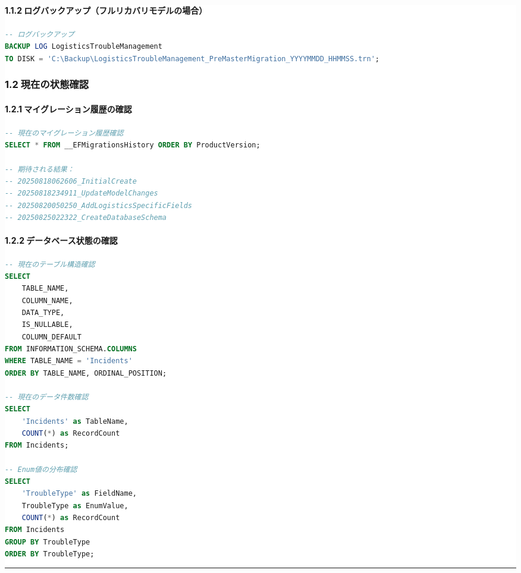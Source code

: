 #### 1.1.2 ログバックアップ（フルリカバリモデルの場合）
```sql
-- ログバックアップ
BACKUP LOG LogisticsTroubleManagement 
TO DISK = 'C:\Backup\LogisticsTroubleManagement_PreMasterMigration_YYYYMMDD_HHMMSS.trn';
```

### 1.2 現在の状態確認

#### 1.2.1 マイグレーション履歴の確認
```sql
-- 現在のマイグレーション履歴確認
SELECT * FROM __EFMigrationsHistory ORDER BY ProductVersion;

-- 期待される結果：
-- 20250818062606_InitialCreate
-- 20250818234911_UpdateModelChanges
-- 20250820050250_AddLogisticsSpecificFields
-- 20250825022322_CreateDatabaseSchema
```

#### 1.2.2 データベース状態の確認
```sql
-- 現在のテーブル構造確認
SELECT 
    TABLE_NAME,
    COLUMN_NAME,
    DATA_TYPE,
    IS_NULLABLE,
    COLUMN_DEFAULT
FROM INFORMATION_SCHEMA.COLUMNS 
WHERE TABLE_NAME = 'Incidents'
ORDER BY TABLE_NAME, ORDINAL_POSITION;

-- 現在のデータ件数確認
SELECT 
    'Incidents' as TableName,
    COUNT(*) as RecordCount
FROM Incidents;

-- Enum値の分布確認
SELECT 
    'TroubleType' as FieldName,
    TroubleType as EnumValue,
    COUNT(*) as RecordCount
FROM Incidents 
GROUP BY TroubleType
ORDER BY TroubleType;
```

---
